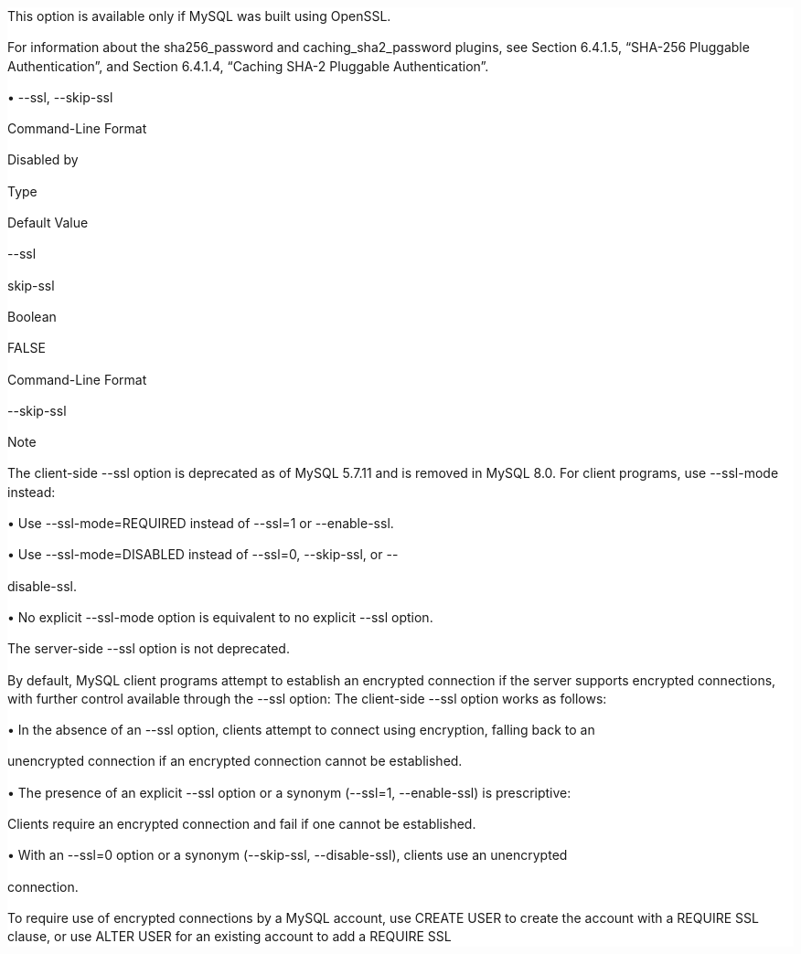 This option is available only if MySQL was built using OpenSSL.

For information about the sha256_password and caching_sha2_password plugins, see
Section 6.4.1.5, “SHA-256 Pluggable Authentication”, and Section 6.4.1.4, “Caching SHA-2 Pluggable
Authentication”.

• --ssl, --skip-ssl

Command-Line Format

Disabled by

Type

Default Value

--ssl

skip-ssl

Boolean

FALSE

Command-Line Format

--skip-ssl

Note

The client-side --ssl option is deprecated as of MySQL 5.7.11 and is removed
in MySQL 8.0. For client programs, use --ssl-mode instead:

• Use --ssl-mode=REQUIRED instead of --ssl=1 or --enable-ssl.

• Use --ssl-mode=DISABLED instead of --ssl=0, --skip-ssl, or --

disable-ssl.

• No explicit --ssl-mode option is equivalent to no explicit --ssl option.

The server-side --ssl option is not deprecated.

By default, MySQL client programs attempt to establish an encrypted connection if the server supports
encrypted connections, with further control available through the --ssl option: The client-side --ssl
option works as follows:

• In the absence of an --ssl option, clients attempt to connect using encryption, falling back to an

unencrypted connection if an encrypted connection cannot be established.

• The presence of an explicit --ssl option or a synonym (--ssl=1, --enable-ssl) is prescriptive:

Clients require an encrypted connection and fail if one cannot be established.

• With an --ssl=0 option or a synonym (--skip-ssl, --disable-ssl), clients use an unencrypted

connection.

To require use of encrypted connections by a MySQL account, use CREATE USER to create the account
with a REQUIRE SSL clause, or use ALTER USER for an existing account to add a REQUIRE SSL
